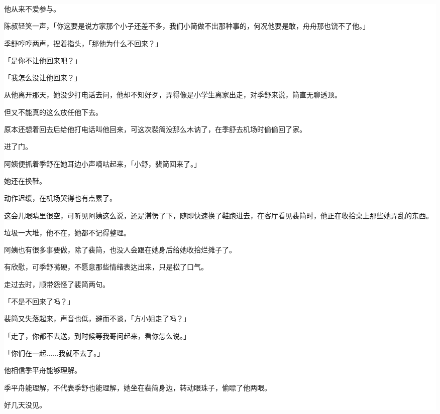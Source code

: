 
他从来不爱参与。


陈叔轻笑一声，「你这要是说方家那个小子还差不多，我们小简做不出那种事的，何况他要是敢，舟舟那也饶不了他。」


季舒哼哼两声，捏着指头，「那他为什么不回来？」


「是你不让他回来吧？」


「我怎么没让他回来？」


从他离开那天，她没少打电话去问，他却不知好歹，弄得像是小学生离家出走，对季舒来说，简直无聊透顶。


但又不能真的这么放任他下去。


原本还想着回去后给他打电话叫他回来，可这次裴简没那么木讷了，在季舒去机场时偷偷回了家。


进了门。


阿姨便抓着季舒在她耳边小声嘀咕起来，「小舒，裴简回来了。」


她还在换鞋。


动作迟缓，在机场哭得也有点累了。


这会儿眼睛里很空，可听见阿姨这么说，还是滞愣了下，随即快速换了鞋跑进去，在客厅看见裴简时，他正在收拾桌上那些她弄乱的东西。


垃圾一大堆，他不在，她都不记得整理。


阿姨也有很多事要做，除了裴简，也没人会跟在她身后给她收拾烂摊子了。


有欣慰，可季舒嘴硬，不愿意那些情绪表达出来，只是松了口气。


走过去时，顺带怨怪了裴简两句。


「不是不回来了吗？」


裴简又失落起来，声音也低，避而不谈，「方小姐走了吗？」


「走了，你都不去送，到时候等我哥问起来，看你怎么说。」


「你们在一起……我就不去了。」


他相信季平舟能够理解。


季平舟能理解，不代表季舒也能理解，她坐在裴简身边，转动眼珠子，偷瞟了他两眼。


好几天没见。

